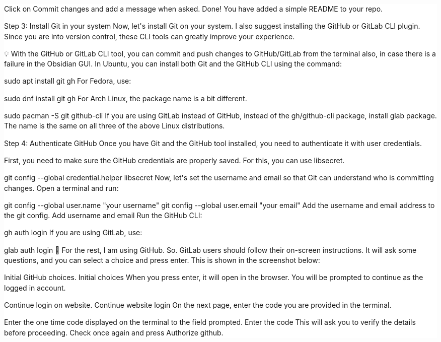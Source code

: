 Click on Commit changes and add a message when asked. Done! You have added a simple README to your repo.

Step 3: Install Git in your system
Now, let's install Git on your system. I also suggest installing the GitHub or GitLab CLI plugin. Since you are into version control, these CLI tools can greatly improve your experience.

💡
With the GitHub or GitLab CLI tool, you can commit and push changes to GitHub/GitLab from the terminal also, in case there is a failure in the Obsidian GUI.
In Ubuntu, you can install both Git and the GitHub CLI using the command:

sudo apt install git gh
For Fedora, use:

sudo dnf install git gh
For Arch Linux, the package name is a bit different.

sudo pacman -S git github-cli
If you are using GitLab instead of GitHub, instead of the gh/github-cli package, install glab package. The name is the same on all three of the above Linux distributions.

Step 4: Authenticate GitHub
Once you have Git and the GitHub tool installed, you need to authenticate it with user credentials.

First, you need to make sure the GitHub credentials are properly saved. For this, you can use libsecret.

git config --global credential.helper libsecret
Now, let's set the username and email so that Git can understand who is committing changes. Open a terminal and run:

git config --global user.name "your username"
git config --global user.email "your email"
Add the username and email address to the git config.
Add username and email
Run the GitHub CLI:

gh auth login
If you are using GitLab, use:

glab auth login
🚧
For the rest, I am using GitHub. So. GitLab users should follow their on-screen instructions.
It will ask some questions, and you can select a choice and press enter. This is shown in the screenshot below:

Initial GitHub choices.
Initial choices
When you press enter, it will open in the browser. You will be prompted to continue as the logged in account.

Continue login on website.
Continue website login
On the next page, enter the code you are provided in the terminal.

Enter the one time code displayed on the terminal to the field prompted.
Enter the code
This will ask you to verify the details before proceeding. Check once again and press Authorize github.
